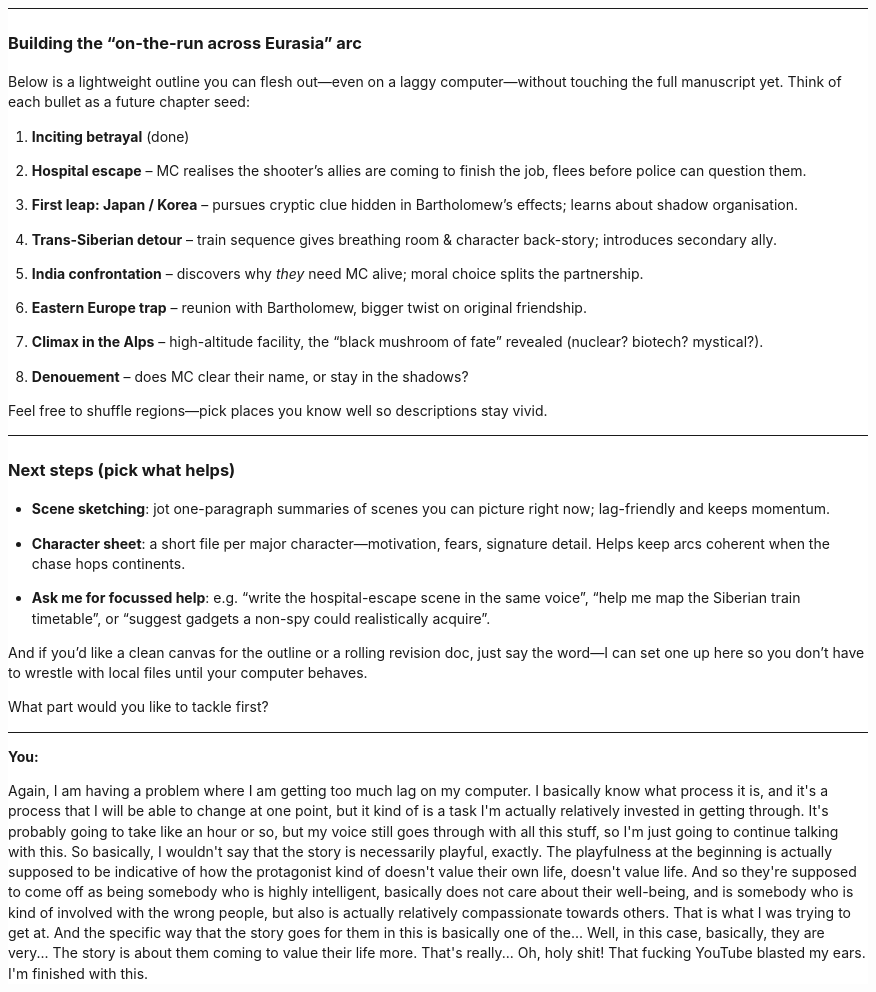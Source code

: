 * * *

### Building the “on-the-run across Eurasia” arc

Below is a lightweight outline you can flesh out—even on a laggy computer—without touching the full manuscript yet. Think of each bullet as a future chapter seed:

1. **Inciting betrayal** (done)
    
2. **Hospital escape** – MC realises the shooter’s allies are coming to finish the job, flees before police can question them.
    
3. **First leap: Japan / Korea** – pursues cryptic clue hidden in Bartholomew’s effects; learns about shadow organisation.
    
4. **Trans-Siberian detour** – train sequence gives breathing room & character back-story; introduces secondary ally.
    
5. **India confrontation** – discovers why _they_ need MC alive; moral choice splits the partnership.
    
6. **Eastern Europe trap** – reunion with Bartholomew, bigger twist on original friendship.
    
7. **Climax in the Alps** – high-altitude facility, the “black mushroom of fate” revealed (nuclear? biotech? mystical?).
    
8. **Denouement** – does MC clear their name, or stay in the shadows?
    

Feel free to shuffle regions—pick places you know well so descriptions stay vivid.

* * *

### Next steps (pick what helps)

* **Scene sketching**: jot one-paragraph summaries of scenes you can picture right now; lag-friendly and keeps momentum.
    
* **Character sheet**: a short file per major character—motivation, fears, signature detail. Helps keep arcs coherent when the chase hops continents.
    
* **Ask me for focussed help**: e.g. “write the hospital-escape scene in the same voice”, “help me map the Siberian train timetable”, or “suggest gadgets a non-spy could realistically acquire”.
    

And if you’d like a clean canvas for the outline or a rolling revision doc, just say the word—I can set one up here so you don’t have to wrestle with local files until your computer behaves.

What part would you like to tackle first?

* * *

**You:**

Again, I am having a problem where I am getting too much lag on my computer. I basically know what process it is, and it's a process that I will be able to change at one point, but it kind of is a task I'm actually relatively invested in getting through. It's probably going to take like an hour or so, but my voice still goes through with all this stuff, so I'm just going to continue talking with this. So basically, I wouldn't say that the story is necessarily playful, exactly. The playfulness at the beginning is actually supposed to be indicative of how the protagonist kind of doesn't value their own life, doesn't value life. And so they're supposed to come off as being somebody who is highly intelligent, basically does not care about their well-being, and is somebody who is kind of involved with the wrong people, but also is actually relatively compassionate towards others. That is what I was trying to get at. And the specific way that the story goes for them in this is basically one of the... Well, in this case, basically, they are very... The story is about them coming to value their life more. That's really... Oh, holy shit! That fucking YouTube blasted my ears. I'm finished with this.
